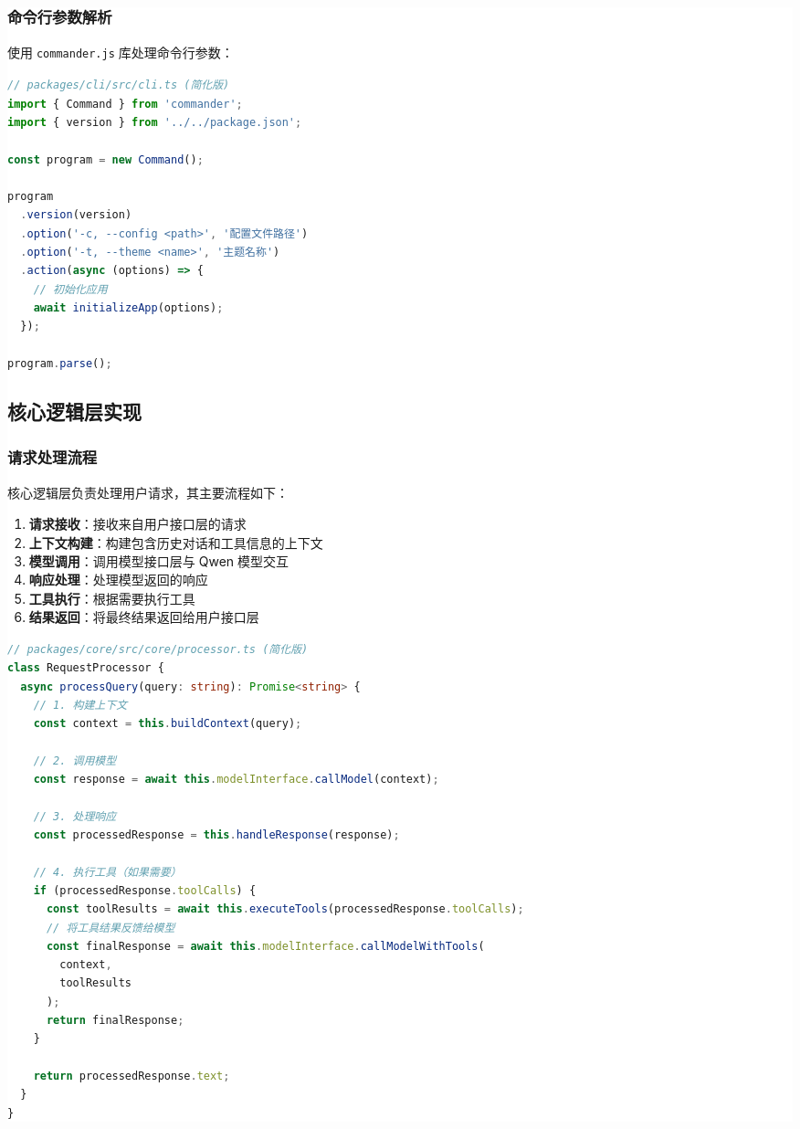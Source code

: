 ### 命令行参数解析

使用 `commander.js` 库处理命令行参数：

```typescript
// packages/cli/src/cli.ts (简化版)
import { Command } from 'commander';
import { version } from '../../package.json';

const program = new Command();

program
  .version(version)
  .option('-c, --config <path>', '配置文件路径')
  .option('-t, --theme <name>', '主题名称')
  .action(async (options) => {
    // 初始化应用
    await initializeApp(options);
  });

program.parse();
```

## 核心逻辑层实现

### 请求处理流程

核心逻辑层负责处理用户请求，其主要流程如下：

1. **请求接收**：接收来自用户接口层的请求
2. **上下文构建**：构建包含历史对话和工具信息的上下文
3. **模型调用**：调用模型接口层与 Qwen 模型交互
4. **响应处理**：处理模型返回的响应
5. **工具执行**：根据需要执行工具
6. **结果返回**：将最终结果返回给用户接口层

```typescript
// packages/core/src/core/processor.ts (简化版)
class RequestProcessor {
  async processQuery(query: string): Promise<string> {
    // 1. 构建上下文
    const context = this.buildContext(query);
    
    // 2. 调用模型
    const response = await this.modelInterface.callModel(context);
    
    // 3. 处理响应
    const processedResponse = this.handleResponse(response);
    
    // 4. 执行工具（如果需要）
    if (processedResponse.toolCalls) {
      const toolResults = await this.executeTools(processedResponse.toolCalls);
      // 将工具结果反馈给模型
      const finalResponse = await this.modelInterface.callModelWithTools(
        context, 
        toolResults
      );
      return finalResponse;
    }
    
    return processedResponse.text;
  }
}
```
